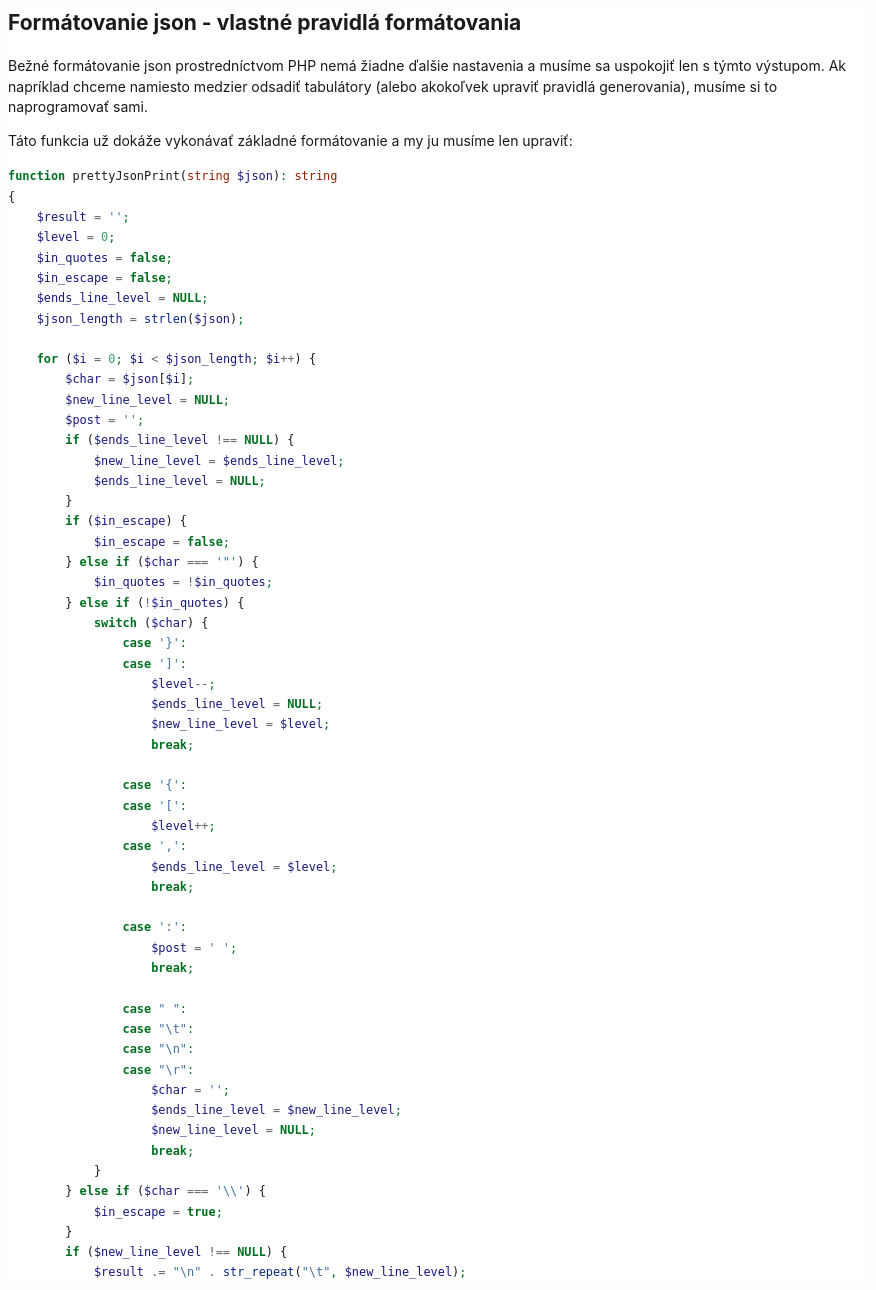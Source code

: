 Formátovanie json - vlastné pravidlá formátovania
------------------------------------------------

Bežné formátovanie json prostredníctvom PHP nemá žiadne ďalšie nastavenia a musíme sa uspokojiť len s týmto výstupom. Ak napríklad chceme namiesto medzier odsadiť tabulátory (alebo akokoľvek upraviť pravidlá generovania), musíme si to naprogramovať sami.

Táto funkcia už dokáže vykonávať základné formátovanie a my ju musíme len upraviť:

```php
function prettyJsonPrint(string $json): string
{
    $result = '';
    $level = 0;
    $in_quotes = false;
    $in_escape = false;
    $ends_line_level = NULL;
    $json_length = strlen($json);

    for ($i = 0; $i < $json_length; $i++) {
        $char = $json[$i];
        $new_line_level = NULL;
        $post = '';
        if ($ends_line_level !== NULL) {
            $new_line_level = $ends_line_level;
            $ends_line_level = NULL;
        }
        if ($in_escape) {
            $in_escape = false;
        } else if ($char === '"') {
            $in_quotes = !$in_quotes;
        } else if (!$in_quotes) {
            switch ($char) {
                case '}':
                case ']':
                    $level--;
                    $ends_line_level = NULL;
                    $new_line_level = $level;
                    break;

                case '{':
                case '[':
                    $level++;
                case ',':
                    $ends_line_level = $level;
                    break;

                case ':':
                    $post = ' ';
                    break;

                case " ":
                case "\t":
                case "\n":
                case "\r":
                    $char = '';
                    $ends_line_level = $new_line_level;
                    $new_line_level = NULL;
                    break;
            }
        } else if ($char === '\\') {
            $in_escape = true;
        }
        if ($new_line_level !== NULL) {
            $result .= "\n" . str_repeat("\t", $new_line_level);
```